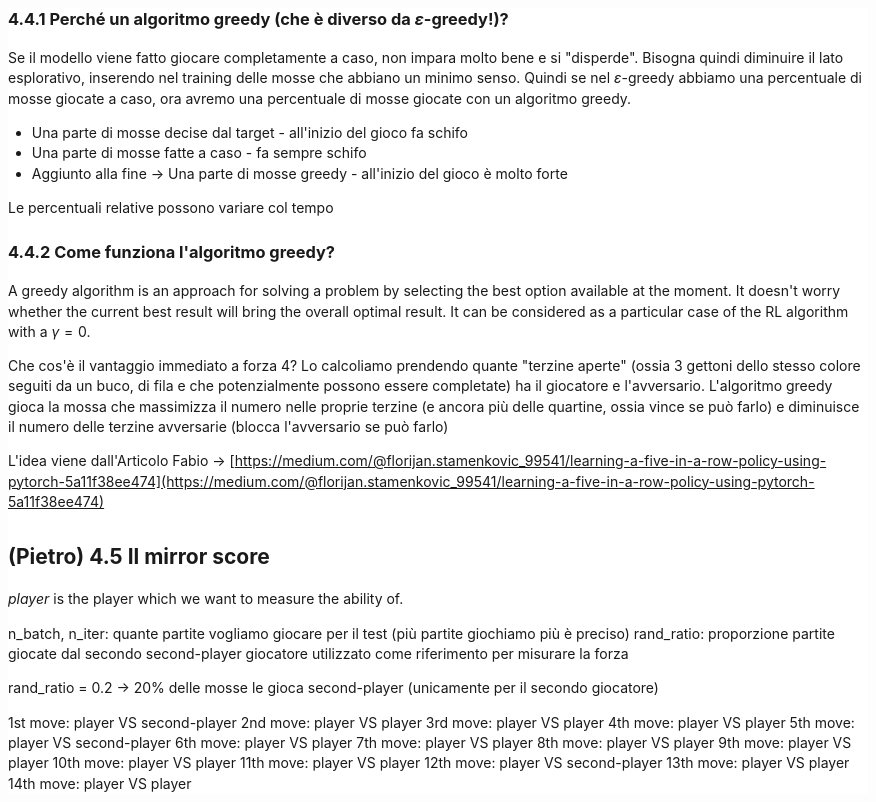 ### 4.4.1 Perché un algoritmo greedy (che è diverso da $\varepsilon$-greedy!)?
Se il modello viene fatto giocare completamente a caso, non impara molto bene e si "disperde".
Bisogna quindi diminuire il lato esplorativo, inserendo nel training delle mosse che abbiano un minimo senso.
Quindi se nel $\varepsilon$-greedy abbiamo una percentuale di mosse giocate a caso, ora avremo una percentuale di mosse giocate con un algoritmo greedy.
- Una parte di mosse decise dal target - all'inizio del gioco fa schifo
- Una parte di mosse fatte a caso - fa sempre schifo
- Aggiunto alla fine -> Una parte di mosse greedy - all'inizio del gioco è molto forte
   
Le percentuali relative possono variare col tempo

### 4.4.2 Come funziona l'algoritmo greedy?
A greedy algorithm is an approach for solving a problem by selecting the best option available at the moment. It doesn't worry whether the current best result will bring the overall optimal result. It can be considered as a particular case of the RL algorithm with a $\gamma = 0$.

Che cos'è il vantaggio immediato a forza 4?
Lo calcoliamo prendendo quante "terzine aperte" (ossia 3 gettoni dello stesso colore seguiti da un buco, di fila e che potenzialmente possono essere completate) ha il giocatore e l'avversario.
L'algoritmo greedy gioca la mossa che massimizza il numero nelle proprie terzine (e ancora più delle quartine, ossia vince se può farlo) e diminuisce il numero delle terzine avversarie (blocca l'avversario se può farlo)

L'idea viene dall'Articolo Fabio ->   [https://medium.com/@florijan.stamenkovic_99541/learning-a-five-in-a-row-policy-using-pytorch-5a11f38ee474](https://medium.com/@florijan.stamenkovic_99541/learning-a-five-in-a-row-policy-using-pytorch-5a11f38ee474)



## (Pietro) 4.5 Il mirror score

*player* is the player which we want to measure the ability of.


n_batch, n_iter: quante partite vogliamo giocare per il test (più partite giochiamo più è preciso)
rand_ratio: proporzione partite giocate dal secondo
second-player giocatore utilizzato come riferimento per misurare la forza

rand_ratio = 0.2 -> 20% delle mosse le gioca second-player (unicamente per il secondo giocatore)

1st  move: player VS second-player
2nd  move: player VS player
3rd  move: player VS player
4th  move: player VS player
5th  move: player VS second-player
6th  move: player VS player
7th  move: player VS player
8th  move: player VS player
9th  move: player VS player
10th move: player VS player
11th move: player VS player
12th move: player VS second-player
13th move: player VS player
14th move: player VS player
